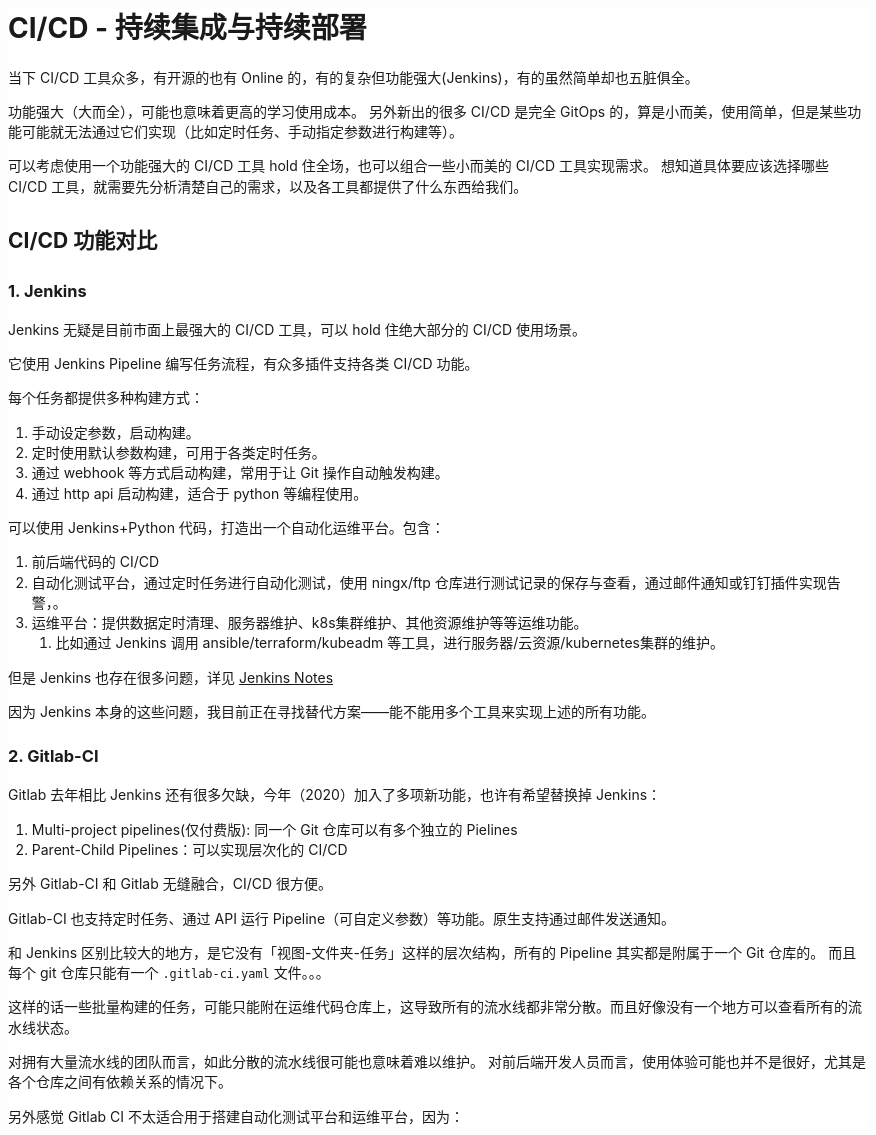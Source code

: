 # CI/CD - 持续集成与持续部署

当下 CI/CD 工具众多，有开源的也有 Online 的，有的复杂但功能强大(Jenkins)，有的虽然简单却也五脏俱全。

功能强大（大而全），可能也意味着更高的学习使用成本。
另外新出的很多 CI/CD 是完全 GitOps 的，算是小而美，使用简单，但是某些功能可能就无法通过它们实现（比如定时任务、手动指定参数进行构建等）。

可以考虑使用一个功能强大的 CI/CD 工具 hold 住全场，也可以组合一些小而美的 CI/CD 工具实现需求。
想知道具体要应该选择哪些 CI/CD 工具，就需要先分析清楚自己的需求，以及各工具都提供了什么东西给我们。


## CI/CD 功能对比

### 1. Jenkins

Jenkins 无疑是目前市面上最强大的 CI/CD 工具，可以 hold 住绝大部分的 CI/CD 使用场景。

它使用 Jenkins Pipeline 编写任务流程，有众多插件支持各类 CI/CD 功能。

每个任务都提供多种构建方式：

1. 手动设定参数，启动构建。
2. 定时使用默认参数构建，可用于各类定时任务。
3. 通过 webhook 等方式启动构建，常用于让 Git 操作自动触发构建。
4. 通过 http api 启动构建，适合于 python 等编程使用。

可以使用 Jenkins+Python 代码，打造出一个自动化运维平台。包含：

1. 前后端代码的 CI/CD
2. 自动化测试平台，通过定时任务进行自动化测试，使用 ningx/ftp 仓库进行测试记录的保存与查看，通过邮件通知或钉钉插件实现告警，。
3. 运维平台：提供数据定时清理、服务器维护、k8s集群维护、其他资源维护等等运维功能。
   1. 比如通过 Jenkins 调用 ansible/terraform/kubeadm 等工具，进行服务器/云资源/kubernetes集群的维护。

但是 Jenkins 也存在很多问题，详见 [Jenkins Notes](jenkins/README.md)

因为 Jenkins 本身的这些问题，我目前正在寻找替代方案——能不能用多个工具来实现上述的所有功能。


### 2. Gitlab-CI

Gitlab 去年相比 Jenkins 还有很多欠缺，今年（2020）加入了多项新功能，也许有希望替换掉 Jenkins：

1. Multi-project pipelines(仅付费版): 同一个 Git 仓库可以有多个独立的 Pielines
2. Parent-Child Pipelines：可以实现层次化的 CI/CD

另外 Gitlab-CI 和 Gitlab 无缝融合，CI/CD 很方便。

Gitlab-CI 也支持定时任务、通过 API 运行 Pipeline（可自定义参数）等功能。原生支持通过邮件发送通知。

和 Jenkins 区别比较大的地方，是它没有「视图-文件夹-任务」这样的层次结构，所有的 Pipeline 其实都是附属于一个 Git 仓库的。
而且每个 git 仓库只能有一个 `.gitlab-ci.yaml` 文件。。。

这样的话一些批量构建的任务，可能只能附在运维代码仓库上，这导致所有的流水线都非常分散。而且好像没有一个地方可以查看所有的流水线状态。

对拥有大量流水线的团队而言，如此分散的流水线很可能也意味着难以维护。
对前后端开发人员而言，使用体验可能也并不是很好，尤其是各个仓库之间有依赖关系的情况下。

另外感觉 Gitlab CI 不太适合用于搭建自动化测试平台和运维平台，因为：
